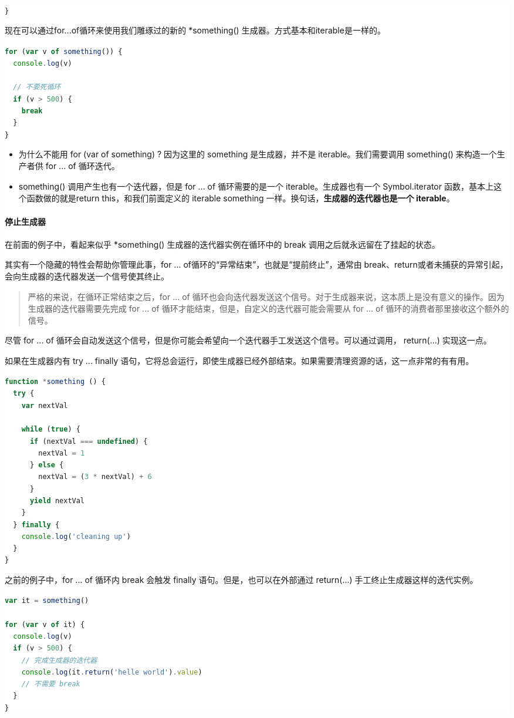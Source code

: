 ~~~js
}
~~~

现在可以通过for...of循环来使用我们雕琢过的新的 *something() 生成器。方式基本和iterable是一样的。

~~~js
for (var v of something()) {
  console.log(v)

  // 不要死循环
  if (v > 500) {
    break
  }
}
~~~

* 为什么不能用 for (var of something) ? 因为这里的 something 是生成器，并不是 iterable。我们需要调用 something() 来构造一个生产者供 for ... of 循环迭代。

* something() 调用产生也有一个迭代器，但是 for ... of 循环需要的是一个 iterable。生成器也有一个 Symbol.iterator 函数，基本上这个函数做的就是return this，和我们前面定义的 iterable something 一样。换句话，**生成器的迭代器也是一个 iterable**。

#### 停止生成器

在前面的例子中，看起来似乎 *something() 生成器的迭代器实例在循环中的 break 调用之后就永远留在了挂起的状态。

其实有一个隐藏的特性会帮助你管理此事，for ... of循环的“异常结束”，也就是“提前终止”，通常由 break、return或者未捕获的异常引起，会向生成器的迭代器发送一个信号使其终止。

> 严格的来说，在循环正常结束之后，for ... of 循环也会向迭代器发送这个信号。对于生成器来说，这本质上是没有意义的操作。因为生成器的迭代器需要先完成 for ... of 循环才能结束，但是，自定义的迭代器可能会需要从 for ... of 循环的消费者那里接收这个额外的信号。

尽管 for ... of 循环会自动发送这个信号，但是你可能会希望向一个迭代器手工发送这个信号。可以通过调用， return(...) 实现这一点。

如果在生成器内有 try ... finally 语句，它将总会运行，即使生成器已经外部结束。如果需要清理资源的话，这一点非常的有有用。

~~~js
function *something () {
  try {
    var nextVal

    while (true) {
      if (nextVal === undefined) {
        nextVal = 1
      } else {
        nextVal = (3 * nextVal) + 6
      }
      yield nextVal
    }
  } finally {
    console.log('cleaning up')
  }
}
~~~

之前的例子中，for ... of 循环内 break 会触发 finally 语句。但是，也可以在外部通过 return(...) 手工终止生成器这样的迭代实例。

~~~js
var it = something()

for (var v of it) {
  console.log(v)
  if (v > 500) {
    // 完成生成器的迭代器
    console.log(it.return('helle world').value)
    // 不需要 break
  }
}
~~~
